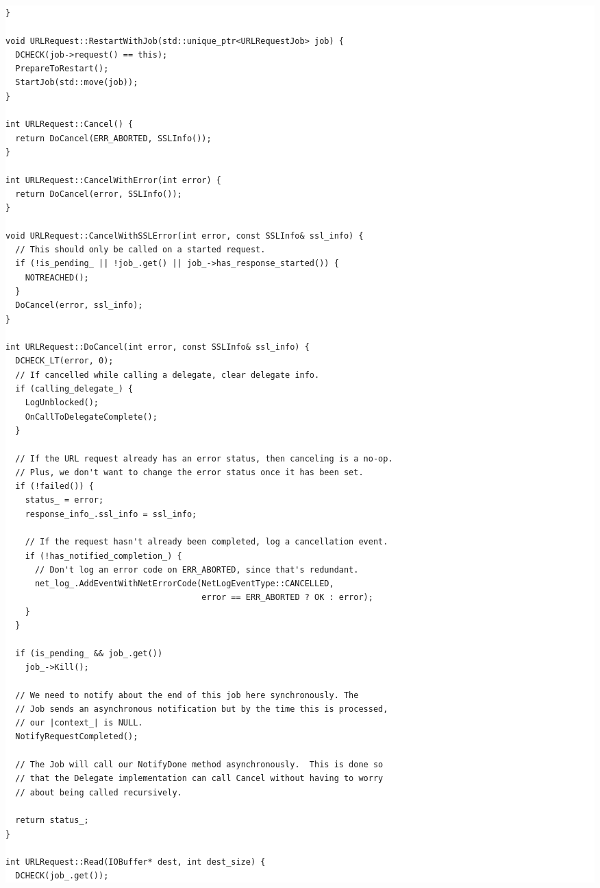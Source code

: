 ```
}

void URLRequest::RestartWithJob(std::unique_ptr<URLRequestJob> job) {
  DCHECK(job->request() == this);
  PrepareToRestart();
  StartJob(std::move(job));
}

int URLRequest::Cancel() {
  return DoCancel(ERR_ABORTED, SSLInfo());
}

int URLRequest::CancelWithError(int error) {
  return DoCancel(error, SSLInfo());
}

void URLRequest::CancelWithSSLError(int error, const SSLInfo& ssl_info) {
  // This should only be called on a started request.
  if (!is_pending_ || !job_.get() || job_->has_response_started()) {
    NOTREACHED();
  }
  DoCancel(error, ssl_info);
}

int URLRequest::DoCancel(int error, const SSLInfo& ssl_info) {
  DCHECK_LT(error, 0);
  // If cancelled while calling a delegate, clear delegate info.
  if (calling_delegate_) {
    LogUnblocked();
    OnCallToDelegateComplete();
  }

  // If the URL request already has an error status, then canceling is a no-op.
  // Plus, we don't want to change the error status once it has been set.
  if (!failed()) {
    status_ = error;
    response_info_.ssl_info = ssl_info;

    // If the request hasn't already been completed, log a cancellation event.
    if (!has_notified_completion_) {
      // Don't log an error code on ERR_ABORTED, since that's redundant.
      net_log_.AddEventWithNetErrorCode(NetLogEventType::CANCELLED,
                                        error == ERR_ABORTED ? OK : error);
    }
  }

  if (is_pending_ && job_.get())
    job_->Kill();

  // We need to notify about the end of this job here synchronously. The
  // Job sends an asynchronous notification but by the time this is processed,
  // our |context_| is NULL.
  NotifyRequestCompleted();

  // The Job will call our NotifyDone method asynchronously.  This is done so
  // that the Delegate implementation can call Cancel without having to worry
  // about being called recursively.

  return status_;
}

int URLRequest::Read(IOBuffer* dest, int dest_size) {
  DCHECK(job_.get());
```
